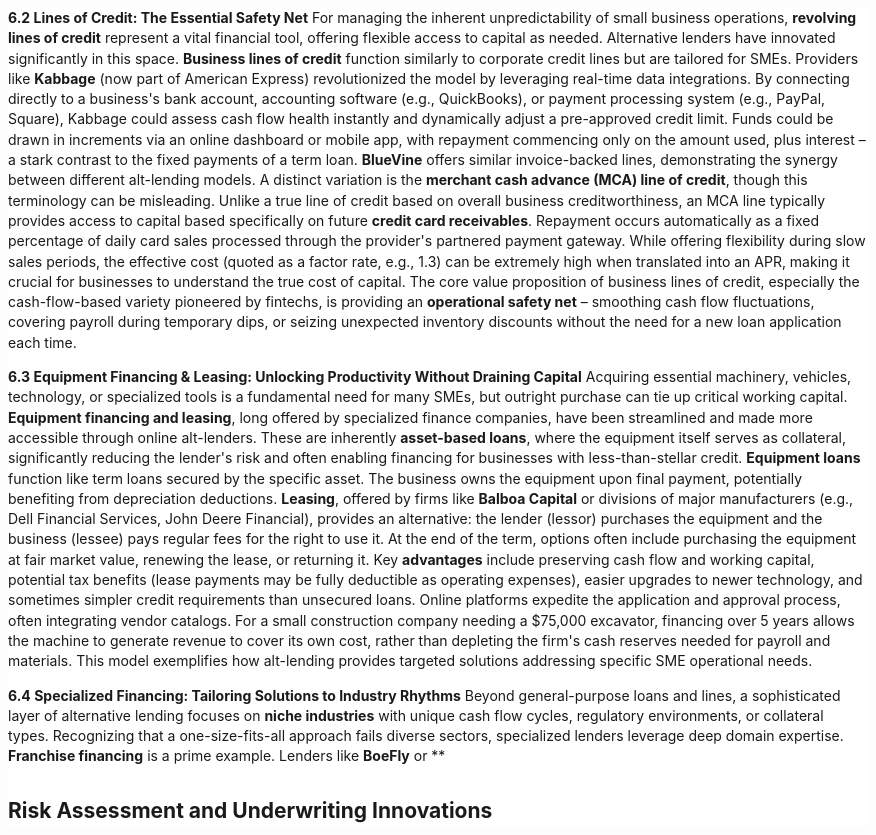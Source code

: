 **6.2 Lines of Credit: The Essential Safety Net**
For managing the inherent unpredictability of small business operations, **revolving lines of credit** represent a vital financial tool, offering flexible access to capital as needed. Alternative lenders have innovated significantly in this space. **Business lines of credit** function similarly to corporate credit lines but are tailored for SMEs. Providers like **Kabbage** (now part of American Express) revolutionized the model by leveraging real-time data integrations. By connecting directly to a business's bank account, accounting software (e.g., QuickBooks), or payment processing system (e.g., PayPal, Square), Kabbage could assess cash flow health instantly and dynamically adjust a pre-approved credit limit. Funds could be drawn in increments via an online dashboard or mobile app, with repayment commencing only on the amount used, plus interest – a stark contrast to the fixed payments of a term loan. **BlueVine** offers similar invoice-backed lines, demonstrating the synergy between different alt-lending models. A distinct variation is the **merchant cash advance (MCA) line of credit**, though this terminology can be misleading. Unlike a true line of credit based on overall business creditworthiness, an MCA line typically provides access to capital based specifically on future **credit card receivables**. Repayment occurs automatically as a fixed percentage of daily card sales processed through the provider's partnered payment gateway. While offering flexibility during slow sales periods, the effective cost (quoted as a factor rate, e.g., 1.3) can be extremely high when translated into an APR, making it crucial for businesses to understand the true cost of capital. The core value proposition of business lines of credit, especially the cash-flow-based variety pioneered by fintechs, is providing an **operational safety net** – smoothing cash flow fluctuations, covering payroll during temporary dips, or seizing unexpected inventory discounts without the need for a new loan application each time.

**6.3 Equipment Financing & Leasing: Unlocking Productivity Without Draining Capital**
Acquiring essential machinery, vehicles, technology, or specialized tools is a fundamental need for many SMEs, but outright purchase can tie up critical working capital. **Equipment financing and leasing**, long offered by specialized finance companies, have been streamlined and made more accessible through online alt-lenders. These are inherently **asset-based loans**, where the equipment itself serves as collateral, significantly reducing the lender's risk and often enabling financing for businesses with less-than-stellar credit. **Equipment loans** function like term loans secured by the specific asset. The business owns the equipment upon final payment, potentially benefiting from depreciation deductions. **Leasing**, offered by firms like **Balboa Capital** or divisions of major manufacturers (e.g., Dell Financial Services, John Deere Financial), provides an alternative: the lender (lessor) purchases the equipment and the business (lessee) pays regular fees for the right to use it. At the end of the term, options often include purchasing the equipment at fair market value, renewing the lease, or returning it. Key **advantages** include preserving cash flow and working capital, potential tax benefits (lease payments may be fully deductible as operating expenses), easier upgrades to newer technology, and sometimes simpler credit requirements than unsecured loans. Online platforms expedite the application and approval process, often integrating vendor catalogs. For a small construction company needing a $75,000 excavator, financing over 5 years allows the machine to generate revenue to cover its own cost, rather than depleting the firm's cash reserves needed for payroll and materials. This model exemplifies how alt-lending provides targeted solutions addressing specific SME operational needs.

**6.4 Specialized Financing: Tailoring Solutions to Industry Rhythms**
Beyond general-purpose loans and lines, a sophisticated layer of alternative lending focuses on **niche industries** with unique cash flow cycles, regulatory environments, or collateral types. Recognizing that a one-size-fits-all approach fails diverse sectors, specialized lenders leverage deep domain expertise. **Franchise financing** is a prime example. Lenders like **BoeFly** or **

## Risk Assessment and Underwriting Innovations
